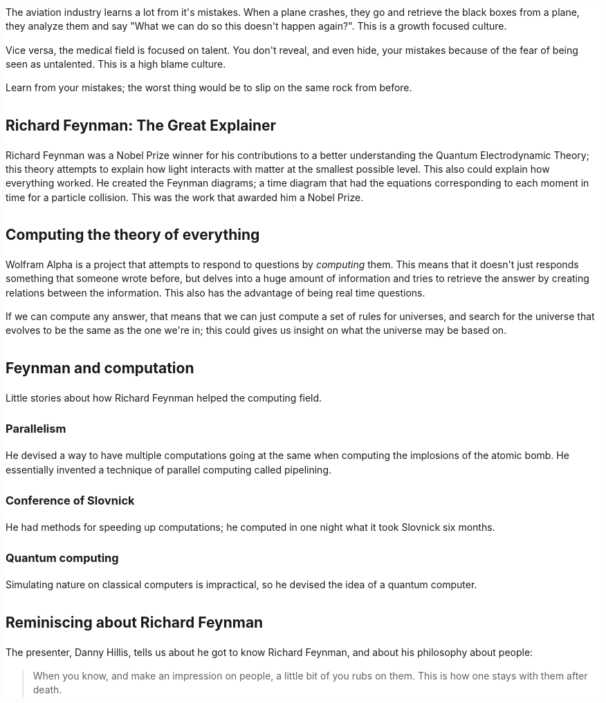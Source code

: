 The aviation industry learns a lot from it's mistakes. When a plane crashes, they go and retrieve the black boxes from a plane, they analyze them and say "What we can do so this doesn't happen again?". This is a growth focused culture.

Vice versa, the medical field is focused on talent. You don't reveal, and even hide, your mistakes because of the fear of being seen as untalented. This is a high blame culture.

Learn from your mistakes; the worst thing would be to slip on the same rock from before.

## Richard Feynman: The Great Explainer

Richard Feynman was a Nobel Prize winner for his contributions to a better understanding the Quantum Electrodynamic Theory; this theory attempts to explain how light interacts with matter at the smallest possible level. This also could explain how everything worked. He created the Feynman diagrams; a time diagram that had the equations corresponding to each moment in time for a particle collision. This was the work that awarded him a Nobel Prize.

## Computing the theory of everything

Wolfram Alpha is a project that attempts to respond to questions by *computing* them. This means that it doesn't just responds something that someone wrote before, but delves into a huge amount of information and tries to retrieve the answer by creating relations between the information. This also has the advantage of being real time questions.

If we can compute any answer, that means that we can just compute a set of rules for universes, and search for the universe that evolves to be the same as the one we're in; this could gives us insight on what the universe may be based on.

## Feynman and computation

Little stories about how Richard Feynman helped the computing field.

### Parallelism

He devised a way to have multiple computations going at the same when computing the implosions of the atomic bomb. He essentially invented a technique of parallel computing called pipelining.

### Conference of Slovnick

He had methods for speeding up computations; he computed in one night what it took Slovnick six months.

### Quantum computing

Simulating nature on classical computers is impractical, so he devised the idea of a quantum computer.

## Reminiscing about Richard Feynman

The presenter, Danny Hillis, tells us about he got to know Richard Feynman, and about his philosophy about people:
> When you know, and make an impression on people, a little bit of you rubs on them. This is how one stays with them after death.
